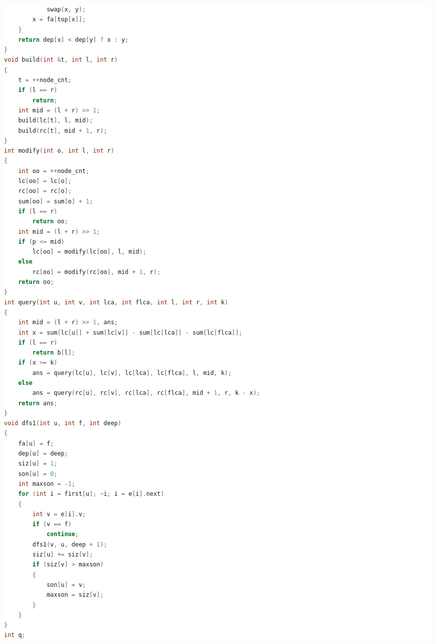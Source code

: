 ```cpp
            swap(x, y);
        x = fa[top[x]];
    }
    return dep[x] < dep[y] ? x : y;
}
void build(int &t, int l, int r)
{
    t = ++node_cnt;
    if (l == r)
        return;
    int mid = (l + r) >> 1;
    build(lc[t], l, mid);
    build(rc[t], mid + 1, r);
}
int modify(int o, int l, int r)
{
    int oo = ++node_cnt;
    lc[oo] = lc[o];
    rc[oo] = rc[o];
    sum[oo] = sum[o] + 1;
    if (l == r)
        return oo;
    int mid = (l + r) >> 1;
    if (p <= mid)
        lc[oo] = modify(lc[oo], l, mid);
    else
        rc[oo] = modify(rc[oo], mid + 1, r);
    return oo;
}
int query(int u, int v, int lca, int flca, int l, int r, int k)
{
    int mid = (l + r) >> 1, ans;
    int x = sum[lc[u]] + sum[lc[v]] - sum[lc[lca]] - sum[lc[flca]];
    if (l == r)
        return b[l];
    if (x >= k)
        ans = query(lc[u], lc[v], lc[lca], lc[flca], l, mid, k);
    else
        ans = query(rc[u], rc[v], rc[lca], rc[flca], mid + 1, r, k - x);
    return ans;
}
void dfs1(int u, int f, int deep)
{
    fa[u] = f;
    dep[u] = deep;
    siz[u] = 1;
    son[u] = 0;
    int maxson = -1;
    for (int i = first[u]; ~i; i = e[i].next)
    {
        int v = e[i].v;
        if (v == f)
            continue;
        dfs1(v, u, deep + 1);
        siz[u] += siz[v];
        if (siz[v] > maxson)
        {
            son[u] = v;
            maxson = siz[v];
        }
    }
}
int q;
```